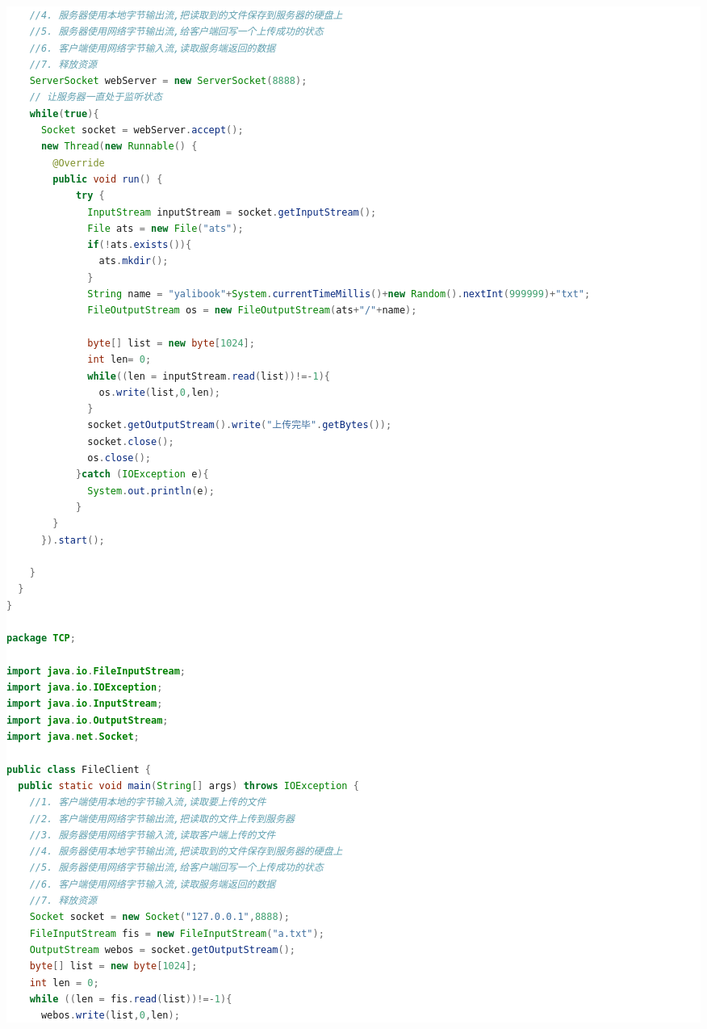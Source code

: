 ``` java
    //4. 服务器使用本地字节输出流,把读取到的文件保存到服务器的硬盘上
    //5. 服务器使用网络字节输出流,给客户端回写一个上传成功的状态
    //6. 客户端使用网络字节输入流,读取服务端返回的数据
    //7. 释放资源
    ServerSocket webServer = new ServerSocket(8888);
    // 让服务器一直处于监听状态
    while(true){
      Socket socket = webServer.accept();
      new Thread(new Runnable() {
        @Override
        public void run() {
            try {
              InputStream inputStream = socket.getInputStream();
              File ats = new File("ats");
              if(!ats.exists()){
                ats.mkdir();
              }
              String name = "yalibook"+System.currentTimeMillis()+new Random().nextInt(999999)+"txt";
              FileOutputStream os = new FileOutputStream(ats+"/"+name);

              byte[] list = new byte[1024];
              int len= 0;
              while((len = inputStream.read(list))!=-1){
                os.write(list,0,len);
              }
              socket.getOutputStream().write("上传完毕".getBytes());
              socket.close();
              os.close();
            }catch (IOException e){
              System.out.println(e);
            }
        }
      }).start();

    }
  }
}

package TCP;

import java.io.FileInputStream;
import java.io.IOException;
import java.io.InputStream;
import java.io.OutputStream;
import java.net.Socket;

public class FileClient {
  public static void main(String[] args) throws IOException {
    //1. 客户端使用本地的字节输入流,读取要上传的文件
    //2. 客户端使用网络字节输出流,把读取的文件上传到服务器
    //3. 服务器使用网络字节输入流,读取客户端上传的文件
    //4. 服务器使用本地字节输出流,把读取到的文件保存到服务器的硬盘上
    //5. 服务器使用网络字节输出流,给客户端回写一个上传成功的状态
    //6. 客户端使用网络字节输入流,读取服务端返回的数据
    //7. 释放资源
    Socket socket = new Socket("127.0.0.1",8888);
    FileInputStream fis = new FileInputStream("a.txt");
    OutputStream webos = socket.getOutputStream();
    byte[] list = new byte[1024];
    int len = 0;
    while ((len = fis.read(list))!=-1){
      webos.write(list,0,len);
```